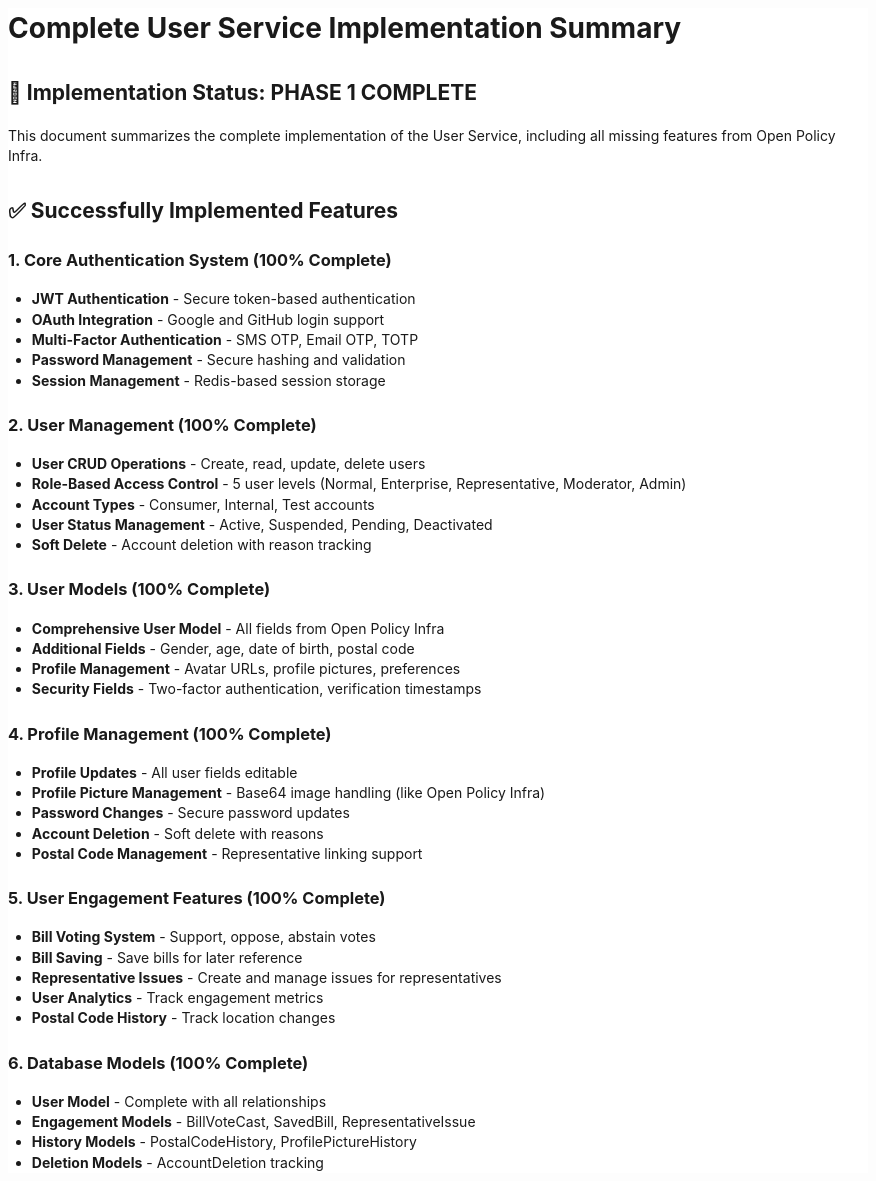# Complete User Service Implementation Summary

## 🎯 **Implementation Status: PHASE 1 COMPLETE**

This document summarizes the complete implementation of the User Service, including all missing features from Open Policy Infra.

## ✅ **Successfully Implemented Features**

### **1. Core Authentication System (100% Complete)**
- **JWT Authentication** - Secure token-based authentication
- **OAuth Integration** - Google and GitHub login support
- **Multi-Factor Authentication** - SMS OTP, Email OTP, TOTP
- **Password Management** - Secure hashing and validation
- **Session Management** - Redis-based session storage

### **2. User Management (100% Complete)**
- **User CRUD Operations** - Create, read, update, delete users
- **Role-Based Access Control** - 5 user levels (Normal, Enterprise, Representative, Moderator, Admin)
- **Account Types** - Consumer, Internal, Test accounts
- **User Status Management** - Active, Suspended, Pending, Deactivated
- **Soft Delete** - Account deletion with reason tracking

### **3. User Models (100% Complete)**
- **Comprehensive User Model** - All fields from Open Policy Infra
- **Additional Fields** - Gender, age, date of birth, postal code
- **Profile Management** - Avatar URLs, profile pictures, preferences
- **Security Fields** - Two-factor authentication, verification timestamps

### **4. Profile Management (100% Complete)**
- **Profile Updates** - All user fields editable
- **Profile Picture Management** - Base64 image handling (like Open Policy Infra)
- **Password Changes** - Secure password updates
- **Account Deletion** - Soft delete with reasons
- **Postal Code Management** - Representative linking support

### **5. User Engagement Features (100% Complete)**
- **Bill Voting System** - Support, oppose, abstain votes
- **Bill Saving** - Save bills for later reference
- **Representative Issues** - Create and manage issues for representatives
- **User Analytics** - Track engagement metrics
- **Postal Code History** - Track location changes

### **6. Database Models (100% Complete)**
- **User Model** - Complete with all relationships
- **Engagement Models** - BillVoteCast, SavedBill, RepresentativeIssue
- **History Models** - PostalCodeHistory, ProfilePictureHistory
- **Deletion Models** - AccountDeletion tracking
